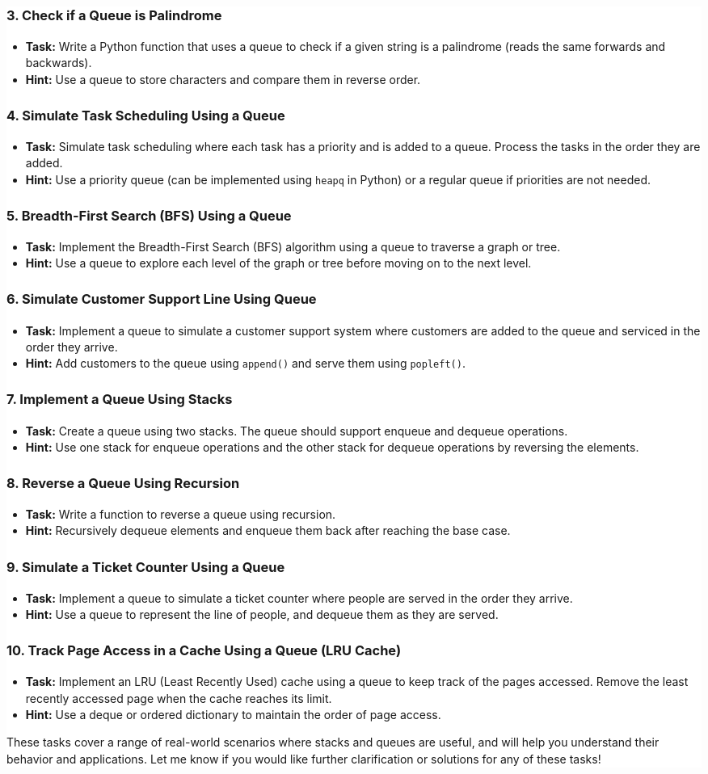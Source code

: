 ### 3. **Check if a Queue is Palindrome**
   - **Task:** Write a Python function that uses a queue to check if a given string is a palindrome (reads the same forwards and backwards).
   - **Hint:** Use a queue to store characters and compare them in reverse order.

### 4. **Simulate Task Scheduling Using a Queue**
   - **Task:** Simulate task scheduling where each task has a priority and is added to a queue. Process the tasks in the order they are added.
   - **Hint:** Use a priority queue (can be implemented using `heapq` in Python) or a regular queue if priorities are not needed.

### 5. **Breadth-First Search (BFS) Using a Queue**
   - **Task:** Implement the Breadth-First Search (BFS) algorithm using a queue to traverse a graph or tree.
   - **Hint:** Use a queue to explore each level of the graph or tree before moving on to the next level.

### 6. **Simulate Customer Support Line Using Queue**
   - **Task:** Implement a queue to simulate a customer support system where customers are added to the queue and serviced in the order they arrive.
   - **Hint:** Add customers to the queue using `append()` and serve them using `popleft()`.

### 7. **Implement a Queue Using Stacks**
   - **Task:** Create a queue using two stacks. The queue should support enqueue and dequeue operations.
   - **Hint:** Use one stack for enqueue operations and the other stack for dequeue operations by reversing the elements.

### 8. **Reverse a Queue Using Recursion**
   - **Task:** Write a function to reverse a queue using recursion.
   - **Hint:** Recursively dequeue elements and enqueue them back after reaching the base case.

### 9. **Simulate a Ticket Counter Using a Queue**
   - **Task:** Implement a queue to simulate a ticket counter where people are served in the order they arrive.
   - **Hint:** Use a queue to represent the line of people, and dequeue them as they are served.

### 10. **Track Page Access in a Cache Using a Queue (LRU Cache)**
   - **Task:** Implement an LRU (Least Recently Used) cache using a queue to keep track of the pages accessed. Remove the least recently accessed page when the cache reaches its limit.
   - **Hint:** Use a deque or ordered dictionary to maintain the order of page access.

These tasks cover a range of real-world scenarios where stacks and queues are useful, and will help you understand their behavior and applications. Let me know if you would like further clarification or solutions for any of these tasks!